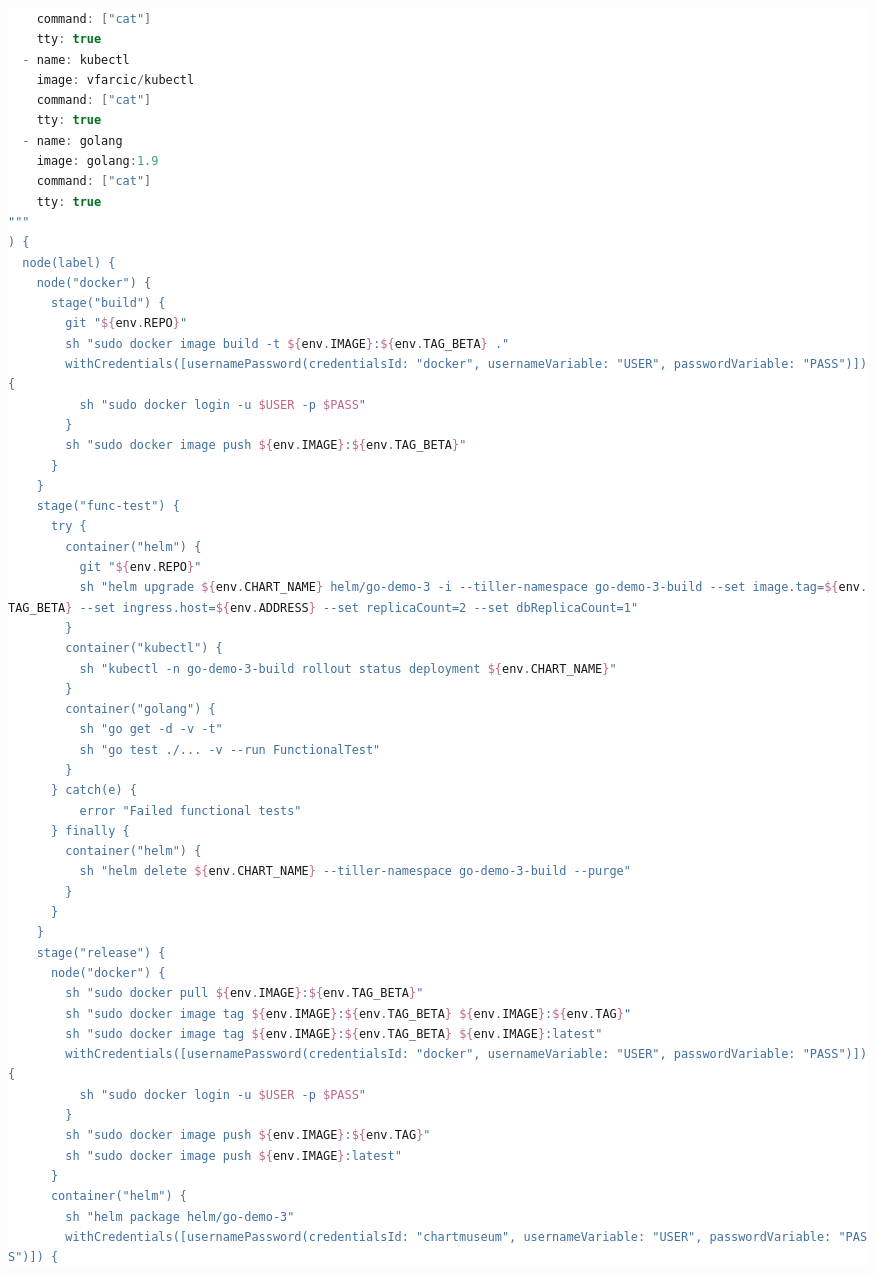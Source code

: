 ```groovy
    command: ["cat"]
    tty: true
  - name: kubectl
    image: vfarcic/kubectl
    command: ["cat"]
    tty: true
  - name: golang
    image: golang:1.9
    command: ["cat"]
    tty: true
"""
) {
  node(label) {
    node("docker") {
      stage("build") {
        git "${env.REPO}"
        sh "sudo docker image build -t ${env.IMAGE}:${env.TAG_BETA} ."
        withCredentials([usernamePassword(credentialsId: "docker", usernameVariable: "USER", passwordVariable: "PASS")]) {
          sh "sudo docker login -u $USER -p $PASS"
        }
        sh "sudo docker image push ${env.IMAGE}:${env.TAG_BETA}"
      }
    }
    stage("func-test") {
      try {
        container("helm") {
          git "${env.REPO}"
          sh "helm upgrade ${env.CHART_NAME} helm/go-demo-3 -i --tiller-namespace go-demo-3-build --set image.tag=${env.TAG_BETA} --set ingress.host=${env.ADDRESS} --set replicaCount=2 --set dbReplicaCount=1"
        }
        container("kubectl") {
          sh "kubectl -n go-demo-3-build rollout status deployment ${env.CHART_NAME}"
        }
        container("golang") {
          sh "go get -d -v -t"
          sh "go test ./... -v --run FunctionalTest"
        }
      } catch(e) {
          error "Failed functional tests"
      } finally {
        container("helm") {
          sh "helm delete ${env.CHART_NAME} --tiller-namespace go-demo-3-build --purge"
        }
      }
    }
    stage("release") {
      node("docker") {
        sh "sudo docker pull ${env.IMAGE}:${env.TAG_BETA}"
        sh "sudo docker image tag ${env.IMAGE}:${env.TAG_BETA} ${env.IMAGE}:${env.TAG}"
        sh "sudo docker image tag ${env.IMAGE}:${env.TAG_BETA} ${env.IMAGE}:latest"
        withCredentials([usernamePassword(credentialsId: "docker", usernameVariable: "USER", passwordVariable: "PASS")]) {
          sh "sudo docker login -u $USER -p $PASS"
        }
        sh "sudo docker image push ${env.IMAGE}:${env.TAG}"
        sh "sudo docker image push ${env.IMAGE}:latest"
      }
      container("helm") {
        sh "helm package helm/go-demo-3"
        withCredentials([usernamePassword(credentialsId: "chartmuseum", usernameVariable: "USER", passwordVariable: "PASS")]) {
```
